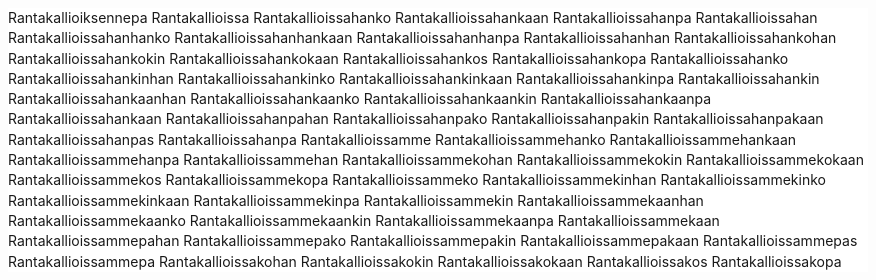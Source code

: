 Rantakallioiksennepa
Rantakallioissa
Rantakallioissahanko
Rantakallioissahankaan
Rantakallioissahanpa
Rantakallioissahan
Rantakallioissahanhanko
Rantakallioissahanhankaan
Rantakallioissahanhanpa
Rantakallioissahanhan
Rantakallioissahankohan
Rantakallioissahankokin
Rantakallioissahankokaan
Rantakallioissahankos
Rantakallioissahankopa
Rantakallioissahanko
Rantakallioissahankinhan
Rantakallioissahankinko
Rantakallioissahankinkaan
Rantakallioissahankinpa
Rantakallioissahankin
Rantakallioissahankaanhan
Rantakallioissahankaanko
Rantakallioissahankaankin
Rantakallioissahankaanpa
Rantakallioissahankaan
Rantakallioissahanpahan
Rantakallioissahanpako
Rantakallioissahanpakin
Rantakallioissahanpakaan
Rantakallioissahanpas
Rantakallioissahanpa
Rantakallioissamme
Rantakallioissammehanko
Rantakallioissammehankaan
Rantakallioissammehanpa
Rantakallioissammehan
Rantakallioissammekohan
Rantakallioissammekokin
Rantakallioissammekokaan
Rantakallioissammekos
Rantakallioissammekopa
Rantakallioissammeko
Rantakallioissammekinhan
Rantakallioissammekinko
Rantakallioissammekinkaan
Rantakallioissammekinpa
Rantakallioissammekin
Rantakallioissammekaanhan
Rantakallioissammekaanko
Rantakallioissammekaankin
Rantakallioissammekaanpa
Rantakallioissammekaan
Rantakallioissammepahan
Rantakallioissammepako
Rantakallioissammepakin
Rantakallioissammepakaan
Rantakallioissammepas
Rantakallioissammepa
Rantakallioissakohan
Rantakallioissakokin
Rantakallioissakokaan
Rantakallioissakos
Rantakallioissakopa